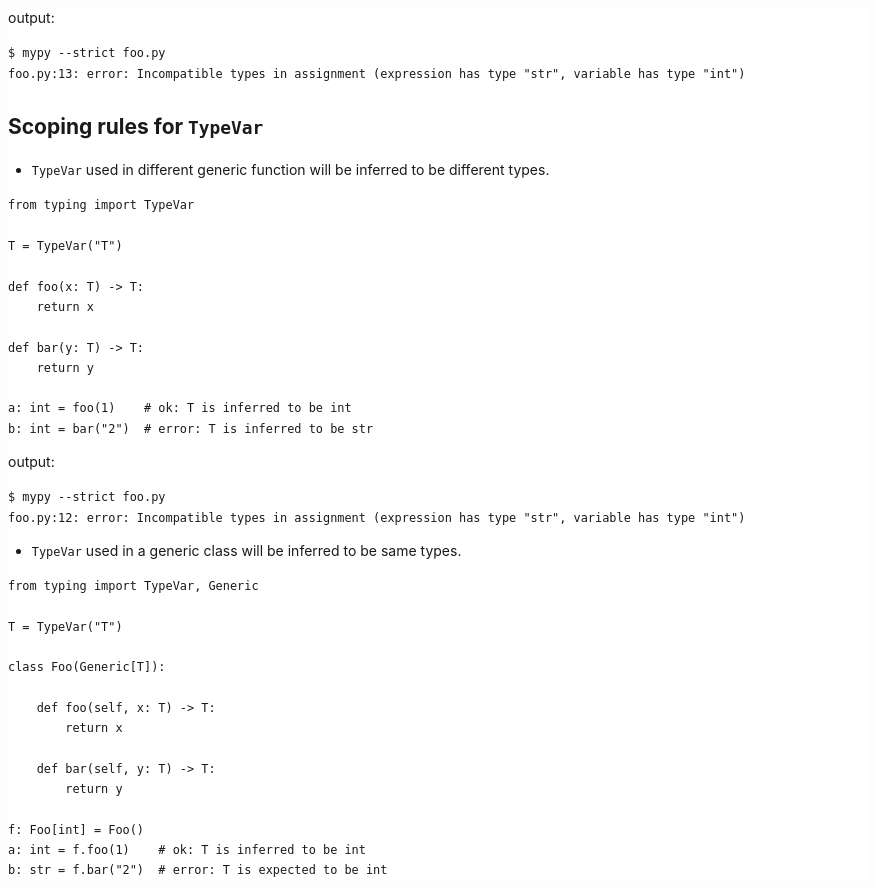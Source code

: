 output:

``` {.sourceCode .bash}
$ mypy --strict foo.py
foo.py:13: error: Incompatible types in assignment (expression has type "str", variable has type "int")
```

Scoping rules for `TypeVar`
---------------------------

-   `TypeVar` used in different generic function will be inferred to be
    different types.

``` {.sourceCode .python}
from typing import TypeVar

T = TypeVar("T")

def foo(x: T) -> T:
    return x

def bar(y: T) -> T:
    return y

a: int = foo(1)    # ok: T is inferred to be int
b: int = bar("2")  # error: T is inferred to be str
```

output:

``` {.sourceCode .bash}
$ mypy --strict foo.py
foo.py:12: error: Incompatible types in assignment (expression has type "str", variable has type "int")
```

-   `TypeVar` used in a generic class will be inferred to be same types.

``` {.sourceCode .python}
from typing import TypeVar, Generic

T = TypeVar("T")

class Foo(Generic[T]):

    def foo(self, x: T) -> T:
        return x

    def bar(self, y: T) -> T:
        return y

f: Foo[int] = Foo()
a: int = f.foo(1)    # ok: T is inferred to be int
b: str = f.bar("2")  # error: T is expected to be int
```
